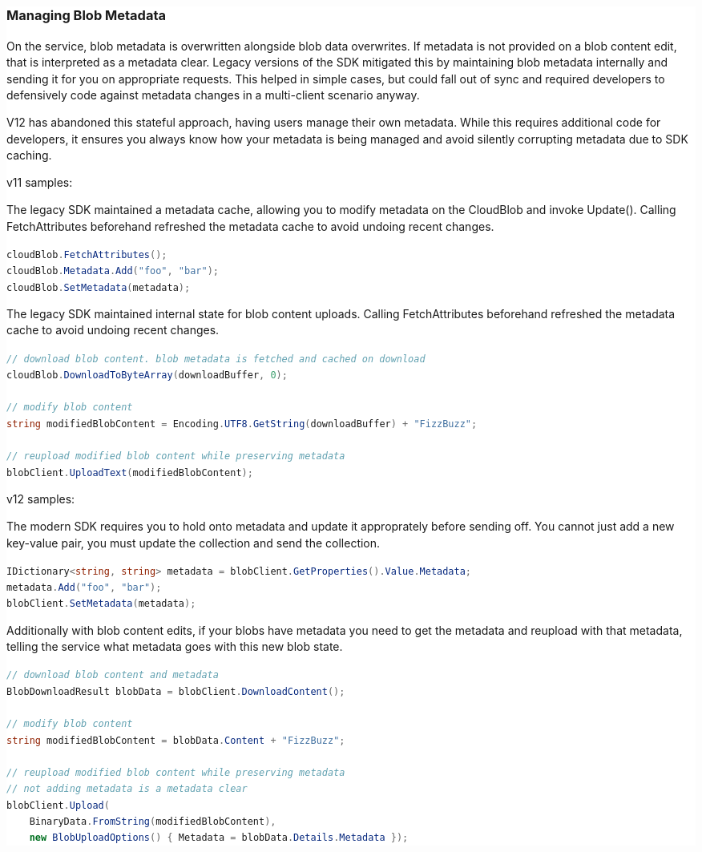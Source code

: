 ### Managing Blob Metadata

On the service, blob metadata is overwritten alongside blob data overwrites. If metadata is not provided on a blob content edit, that is interpreted as a metadata clear. Legacy versions of the SDK mitigated this by maintaining blob metadata internally and sending it for you on appropriate requests. This helped in simple cases, but could fall out of sync and required developers to defensively code against metadata changes in a multi-client scenario anyway.

V12 has abandoned this stateful approach, having users manage their own metadata. While this requires additional code for developers, it ensures you always know how your metadata is being managed and avoid silently corrupting metadata due to SDK caching.

v11 samples:

The legacy SDK maintained a metadata cache, allowing you to modify metadata on the CloudBlob and invoke Update(). Calling FetchAttributes beforehand refreshed the metadata cache to avoid undoing recent changes.

```csharp
cloudBlob.FetchAttributes();
cloudBlob.Metadata.Add("foo", "bar");
cloudBlob.SetMetadata(metadata);
```

The legacy SDK maintained internal state for blob content uploads. Calling FetchAttributes beforehand refreshed the metadata cache to avoid undoing recent changes.

```csharp
// download blob content. blob metadata is fetched and cached on download
cloudBlob.DownloadToByteArray(downloadBuffer, 0);

// modify blob content
string modifiedBlobContent = Encoding.UTF8.GetString(downloadBuffer) + "FizzBuzz";

// reupload modified blob content while preserving metadata
blobClient.UploadText(modifiedBlobContent);
```

v12 samples:

The modern SDK requires you to hold onto metadata and update it approprately before sending off. You cannot just add a new key-value pair, you must update the collection and send the collection.

```C# Snippet:SampleSnippetsBlobMigration_EditMetadata
IDictionary<string, string> metadata = blobClient.GetProperties().Value.Metadata;
metadata.Add("foo", "bar");
blobClient.SetMetadata(metadata);
```

Additionally with blob content edits, if your blobs have metadata you need to get the metadata and reupload with that metadata, telling the service what metadata goes with this new blob state.

```C# Snippet:SampleSnippetsBlobMigration_EditBlobWithMetadata
// download blob content and metadata
BlobDownloadResult blobData = blobClient.DownloadContent();

// modify blob content
string modifiedBlobContent = blobData.Content + "FizzBuzz";

// reupload modified blob content while preserving metadata
// not adding metadata is a metadata clear
blobClient.Upload(
    BinaryData.FromString(modifiedBlobContent),
    new BlobUploadOptions() { Metadata = blobData.Details.Metadata });
```
